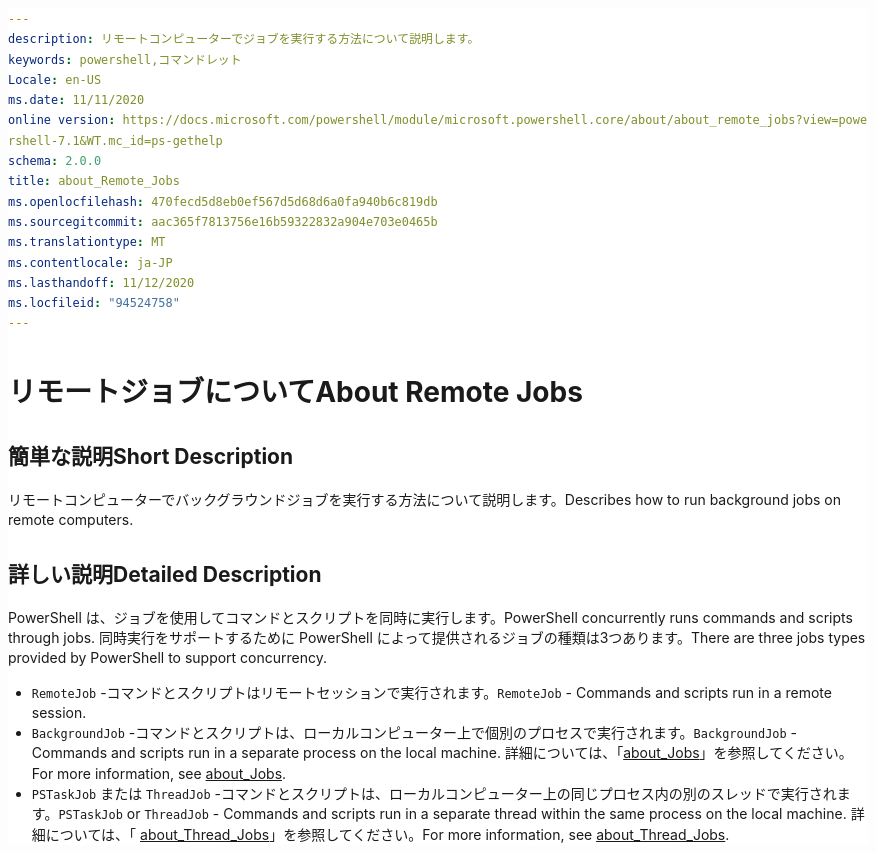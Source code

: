 ```yaml
---
description: リモートコンピューターでジョブを実行する方法について説明します。
keywords: powershell,コマンドレット
Locale: en-US
ms.date: 11/11/2020
online version: https://docs.microsoft.com/powershell/module/microsoft.powershell.core/about/about_remote_jobs?view=powershell-7.1&WT.mc_id=ps-gethelp
schema: 2.0.0
title: about_Remote_Jobs
ms.openlocfilehash: 470fecd5d8eb0ef567d5d68d6a0fa940b6c819db
ms.sourcegitcommit: aac365f7813756e16b59322832a904e703e0465b
ms.translationtype: MT
ms.contentlocale: ja-JP
ms.lasthandoff: 11/12/2020
ms.locfileid: "94524758"
---
```

# <a name="about-remote-jobs"></a><span data-ttu-id="1495a-104">リモートジョブについて</span><span class="sxs-lookup"><span data-stu-id="1495a-104">About Remote Jobs</span></span>

## <a name="short-description"></a><span data-ttu-id="1495a-105">簡単な説明</span><span class="sxs-lookup"><span data-stu-id="1495a-105">Short Description</span></span>
<span data-ttu-id="1495a-106">リモートコンピューターでバックグラウンドジョブを実行する方法について説明します。</span><span class="sxs-lookup"><span data-stu-id="1495a-106">Describes how to run background jobs on remote computers.</span></span>

## <a name="detailed-description"></a><span data-ttu-id="1495a-107">詳しい説明</span><span class="sxs-lookup"><span data-stu-id="1495a-107">Detailed Description</span></span>

<span data-ttu-id="1495a-108">PowerShell は、ジョブを使用してコマンドとスクリプトを同時に実行します。</span><span class="sxs-lookup"><span data-stu-id="1495a-108">PowerShell concurrently runs commands and scripts through jobs.</span></span> <span data-ttu-id="1495a-109">同時実行をサポートするために PowerShell によって提供されるジョブの種類は3つあります。</span><span class="sxs-lookup"><span data-stu-id="1495a-109">There are three jobs types provided by PowerShell to support concurrency.</span></span>

- <span data-ttu-id="1495a-110">`RemoteJob` -コマンドとスクリプトはリモートセッションで実行されます。</span><span class="sxs-lookup"><span data-stu-id="1495a-110">`RemoteJob` - Commands and scripts run in a remote session.</span></span>
- <span data-ttu-id="1495a-111">`BackgroundJob` -コマンドとスクリプトは、ローカルコンピューター上で個別のプロセスで実行されます。</span><span class="sxs-lookup"><span data-stu-id="1495a-111">`BackgroundJob` - Commands and scripts run in a separate process on the local machine.</span></span> <span data-ttu-id="1495a-112">詳細については、「[about_Jobs](about_Jobs.md)」を参照してください。</span><span class="sxs-lookup"><span data-stu-id="1495a-112">For more information, see [about_Jobs](about_Jobs.md).</span></span>
- <span data-ttu-id="1495a-113">`PSTaskJob` または `ThreadJob` -コマンドとスクリプトは、ローカルコンピューター上の同じプロセス内の別のスレッドで実行されます。</span><span class="sxs-lookup"><span data-stu-id="1495a-113">`PSTaskJob` or `ThreadJob` - Commands and scripts run in a separate thread within the same process on the local machine.</span></span> <span data-ttu-id="1495a-114">詳細については、「 [about_Thread_Jobs](/powershell/module/ThreadJob/about_Thread_Jobs)」を参照してください。</span><span class="sxs-lookup"><span data-stu-id="1495a-114">For more information, see [about_Thread_Jobs](/powershell/module/ThreadJob/about_Thread_Jobs).</span></span>
